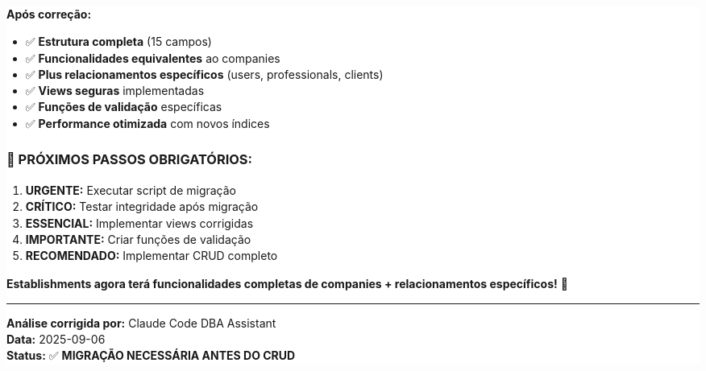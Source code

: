 **Após correção:**
- ✅ **Estrutura completa** (15 campos)
- ✅ **Funcionalidades equivalentes** ao companies
- ✅ **Plus relacionamentos específicos** (users, professionals, clients)
- ✅ **Views seguras** implementadas
- ✅ **Funções de validação** específicas
- ✅ **Performance otimizada** com novos índices

### **🎯 PRÓXIMOS PASSOS OBRIGATÓRIOS:**

1. **URGENTE:** Executar script de migração
2. **CRÍTICO:** Testar integridade após migração
3. **ESSENCIAL:** Implementar views corrigidas
4. **IMPORTANTE:** Criar funções de validação
5. **RECOMENDADO:** Implementar CRUD completo

**Establishments agora terá funcionalidades completas de companies + relacionamentos específicos!** 🚀

---

**Análise corrigida por:** Claude Code DBA Assistant  
**Data:** 2025-09-06  
**Status:** ✅ **MIGRAÇÃO NECESSÁRIA ANTES DO CRUD**